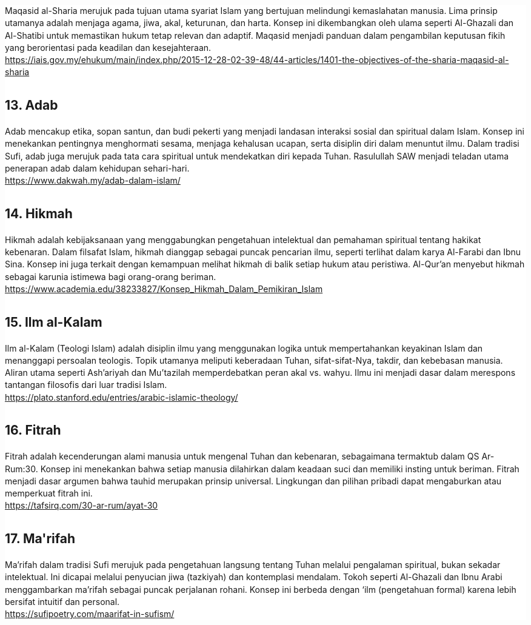 Maqasid al-Sharia merujuk pada tujuan utama syariat Islam yang bertujuan melindungi kemaslahatan manusia. Lima prinsip utamanya adalah menjaga agama, jiwa, akal, keturunan, dan harta. Konsep ini dikembangkan oleh ulama seperti Al-Ghazali dan Al-Shatibi untuk memastikan hukum tetap relevan dan adaptif. Maqasid menjadi panduan dalam pengambilan keputusan fikih yang berorientasi pada keadilan dan kesejahteraan.  
<https://iais.gov.my/ehukum/main/index.php/2015-12-28-02-39-48/44-articles/1401-the-objectives-of-the-sharia-maqasid-al-sharia>

## 13. Adab  

Adab mencakup etika, sopan santun, dan budi pekerti yang menjadi landasan interaksi sosial dan spiritual dalam Islam. Konsep ini menekankan pentingnya menghormati sesama, menjaga kehalusan ucapan, serta disiplin diri dalam menuntut ilmu. Dalam tradisi Sufi, adab juga merujuk pada tata cara spiritual untuk mendekatkan diri kepada Tuhan. Rasulullah SAW menjadi teladan utama penerapan adab dalam kehidupan sehari-hari.  
<https://www.dakwah.my/adab-dalam-islam/>

## 14. Hikmah  

Hikmah adalah kebijaksanaan yang menggabungkan pengetahuan intelektual dan pemahaman spiritual tentang hakikat kebenaran. Dalam filsafat Islam, hikmah dianggap sebagai puncak pencarian ilmu, seperti terlihat dalam karya Al-Farabi dan Ibnu Sina. Konsep ini juga terkait dengan kemampuan melihat hikmah di balik setiap hukum atau peristiwa. Al-Qur’an menyebut hikmah sebagai karunia istimewa bagi orang-orang beriman.  
<https://www.academia.edu/38233827/Konsep_Hikmah_Dalam_Pemikiran_Islam>

## 15. Ilm al-Kalam  

Ilm al-Kalam (Teologi Islam) adalah disiplin ilmu yang menggunakan logika untuk mempertahankan keyakinan Islam dan menanggapi persoalan teologis. Topik utamanya meliputi keberadaan Tuhan, sifat-sifat-Nya, takdir, dan kebebasan manusia. Aliran utama seperti Ash’ariyah dan Mu’tazilah memperdebatkan peran akal vs. wahyu. Ilmu ini menjadi dasar dalam merespons tantangan filosofis dari luar tradisi Islam.  
<https://plato.stanford.edu/entries/arabic-islamic-theology/>

## 16. Fitrah  

Fitrah adalah kecenderungan alami manusia untuk mengenal Tuhan dan kebenaran, sebagaimana termaktub dalam QS Ar-Rum:30. Konsep ini menekankan bahwa setiap manusia dilahirkan dalam keadaan suci dan memiliki insting untuk beriman. Fitrah menjadi dasar argumen bahwa tauhid merupakan prinsip universal. Lingkungan dan pilihan pribadi dapat mengaburkan atau memperkuat fitrah ini.  
<https://tafsirq.com/30-ar-rum/ayat-30>

## 17. Ma'rifah  

Ma’rifah dalam tradisi Sufi merujuk pada pengetahuan langsung tentang Tuhan melalui pengalaman spiritual, bukan sekadar intelektual. Ini dicapai melalui penyucian jiwa (tazkiyah) dan kontemplasi mendalam. Tokoh seperti Al-Ghazali dan Ibnu Arabi menggambarkan ma’rifah sebagai puncak perjalanan rohani. Konsep ini berbeda dengan ‘ilm (pengetahuan formal) karena lebih bersifat intuitif dan personal.  
<https://sufipoetry.com/maarifat-in-sufism/>
